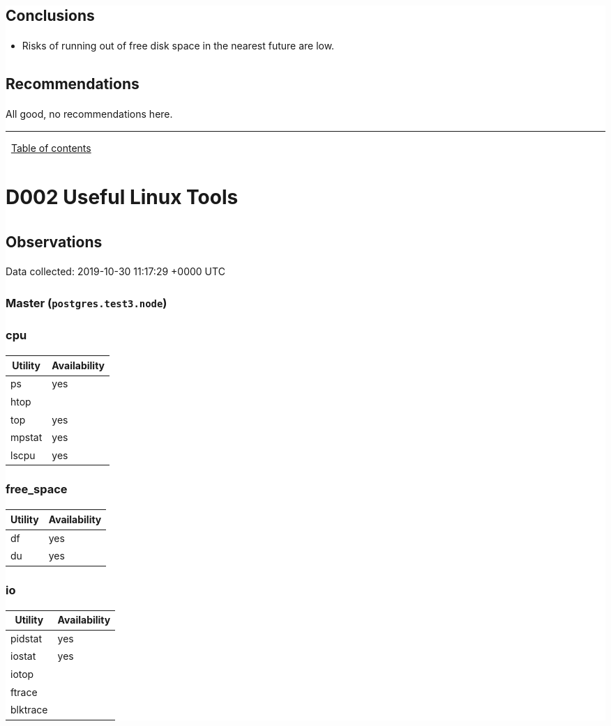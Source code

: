 
        
    


## Conclusions ##
  - Risks of running out of free disk space in the nearest future are low.
  
 


## Recommendations ##
  All good, no recommendations here.
 


---
<a name="postgres-checkup_D002">&nbsp;</a>
[Table of contents](#postgres-checkup_top)
# D002 Useful Linux Tools
## Observations ##
Data collected: 2019-10-30 11:17:29 +0000 UTC  



### Master (`postgres.test3.node`) ###
### cpu ###
| Utility | Availability |
|--------|--------------|
| ps | yes |
| htop |  |
| top | yes |
| mpstat | yes |
| lscpu | yes |  

### free_space ###
| Utility | Availability |
|--------|--------------|
| df | yes |
| du | yes |  

### io ###
| Utility | Availability |
|--------|--------------|
| pidstat | yes |
| iostat | yes |
| iotop |  |
| ftrace |  |
| blktrace |  |  
